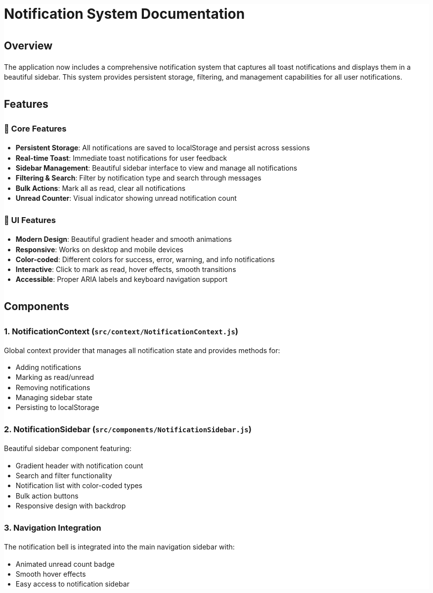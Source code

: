 # Notification System Documentation

## Overview

The application now includes a comprehensive notification system that captures all toast notifications and displays them in a beautiful sidebar. This system provides persistent storage, filtering, and management capabilities for all user notifications.

## Features

### 🎯 Core Features
- **Persistent Storage**: All notifications are saved to localStorage and persist across sessions
- **Real-time Toast**: Immediate toast notifications for user feedback
- **Sidebar Management**: Beautiful sidebar interface to view and manage all notifications
- **Filtering & Search**: Filter by notification type and search through messages
- **Bulk Actions**: Mark all as read, clear all notifications
- **Unread Counter**: Visual indicator showing unread notification count

### 🎨 UI Features
- **Modern Design**: Beautiful gradient header and smooth animations
- **Responsive**: Works on desktop and mobile devices
- **Color-coded**: Different colors for success, error, warning, and info notifications
- **Interactive**: Click to mark as read, hover effects, smooth transitions
- **Accessible**: Proper ARIA labels and keyboard navigation support

## Components

### 1. NotificationContext (`src/context/NotificationContext.js`)
Global context provider that manages all notification state and provides methods for:
- Adding notifications
- Marking as read/unread
- Removing notifications
- Managing sidebar state
- Persisting to localStorage

### 2. NotificationSidebar (`src/components/NotificationSidebar.js`)
Beautiful sidebar component featuring:
- Gradient header with notification count
- Search and filter functionality
- Notification list with color-coded types
- Bulk action buttons
- Responsive design with backdrop

### 3. Navigation Integration
The notification bell is integrated into the main navigation sidebar with:
- Animated unread count badge
- Smooth hover effects
- Easy access to notification sidebar
